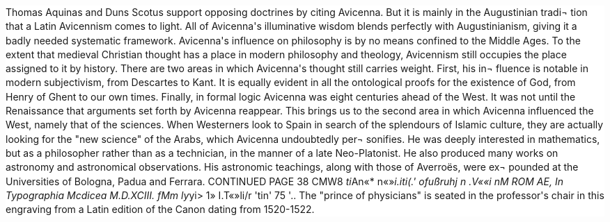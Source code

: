 Thomas Aquinas and Duns Scotus support
opposing doctrines by citing Avicenna.
But it is mainly in the Augustinian tradi¬
tion that a Latin Avicennism comes to light.
All of Avicenna's illuminative wisdom blends
perfectly with Augustinianism, giving it a
badly needed systematic framework.
Avicenna's influence on philosophy is by
no means confined to the Middle Ages. To
the extent that medieval Christian thought
has a place in modern philosophy and
theology, Avicennism still occupies the
place assigned to it by history.
There are two areas in which Avicenna's
thought still carries weight. First, his in¬
fluence is notable in modern subjectivism,
from Descartes to Kant. It is equally evident
in all the ontological proofs for the existence
of God, from Henry of Ghent to our own
times. Finally, in formal logic Avicenna was
eight centuries ahead of the West. It was
not until the Renaissance that arguments set
forth by Avicenna reappear.
This brings us to the second area in which
Avicenna influenced the West, namely that
of the sciences.
When Westerners look to Spain in search
of the splendours of Islamic culture, they are
actually looking for the "new science" of the
Arabs, which Avicenna undoubtedly per¬
sonifies. He was deeply interested in
mathematics, but as a philosopher rather
than as a technician, in the manner of a late
Neo-Platonist. He also produced many
works on astronomy and astronomical
observations. His astronomic teachings,
along with those of Averroës, were ex¬
pounded at the Universities of Bologna,
Padua and Ferrara.
CONTINUED PAGE 38
CMW8 *ti*An«* n«»*i.iti(.' ofußruhj
n .V««i nM
ROM AE,
In Typographia Mcdicea
M.D.XCIII.
fMm ly*yi>
1» I.T«»li/r 'tin' 75 '..
The "prince of physicians" is
seated in the professor's chair in
this engraving from a Latin
edition of the Canon dating
from 1520-1522.
	